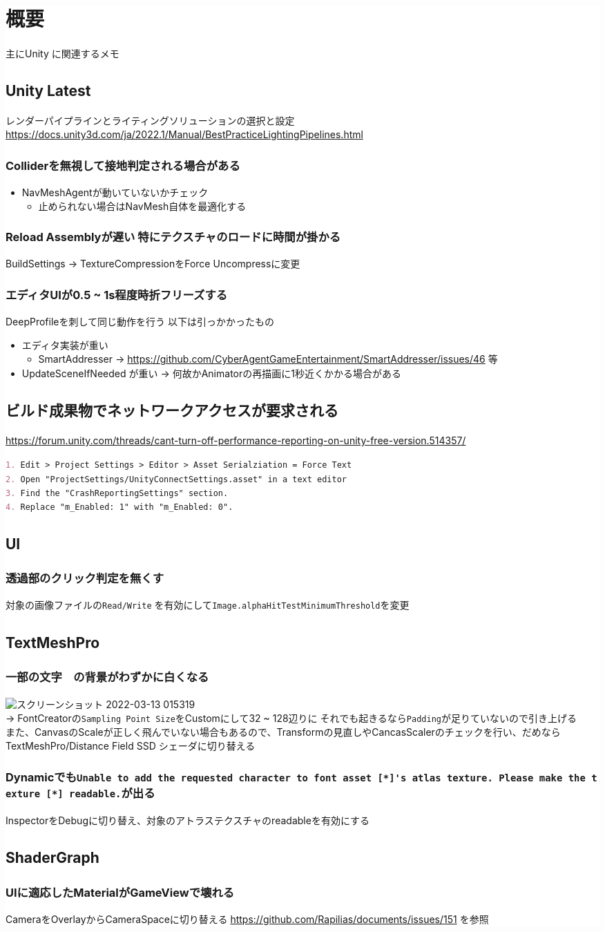 # 概要
主にUnity に関連するメモ

## Unity Latest
レンダーパイプラインとライティングソリューションの選択と設定   
https://docs.unity3d.com/ja/2022.1/Manual/BestPracticeLightingPipelines.html  
  
### Colliderを無視して接地判定される場合がある
+ NavMeshAgentが動いていないかチェック
  + 止められない場合はNavMesh自体を最適化する

### Reload Assemblyが遅い 特にテクスチャのロードに時間が掛かる
BuildSettings -> TextureCompressionをForce Uncompressに変更

### エディタUIが0.5 ~ 1s程度時折フリーズする
DeepProfileを刺して同じ動作を行う 以下は引っかかったもの
+ エディタ実装が重い 
  + SmartAddresser -> https://github.com/CyberAgentGameEntertainment/SmartAddresser/issues/46 等
+ UpdateSceneIfNeeded が重い -> 何故かAnimatorの再描画に1秒近くかかる場合がある


## ビルド成果物でネットワークアクセスが要求される
https://forum.unity.com/threads/cant-turn-off-performance-reporting-on-unity-free-version.514357/
```md
1. Edit > Project Settings > Editor > Asset Serialziation = Force Text
2. Open "ProjectSettings/UnityConnectSettings.asset" in a text editor
3. Find the "CrashReportingSettings" section.
4. Replace "m_Enabled: 1" with "m_Enabled: 0".
```

## UI
### 透過部のクリック判定を無くす
対象の画像ファイルの`Read/Write` を有効にして`Image.alphaHitTestMinimumThreshold`を変更

## TextMeshPro
### 一部の文字　の背景がわずかに白くなる
![スクリーンショット 2022-03-13 015319](https://user-images.githubusercontent.com/91034223/158027224-e5d7aa9a-6c9e-4c42-88cb-7fe0e4442adf.png)  
-> FontCreatorの`Sampling Point Size`をCustomにして32 ~ 128辺りに それでも起きるなら`Padding`が足りていないので引き上げる  
また、CanvasのScaleが正しく飛んでいない場合もあるので、Transformの見直しやCancasScalerのチェックを行い、だめならTextMeshPro/Distance Field SSD シェーダに切り替える
### Dynamicでも`Unable to add the requested character to font asset [*]'s atlas texture. Please make the texture [*] readable.`が出る
InspectorをDebugに切り替え、対象のアトラステクスチャのreadableを有効にする
## ShaderGraph
### UIに適応したMaterialがGameViewで壊れる
CameraをOverlayからCameraSpaceに切り替える
https://github.com/Rapilias/documents/issues/151 を参照
